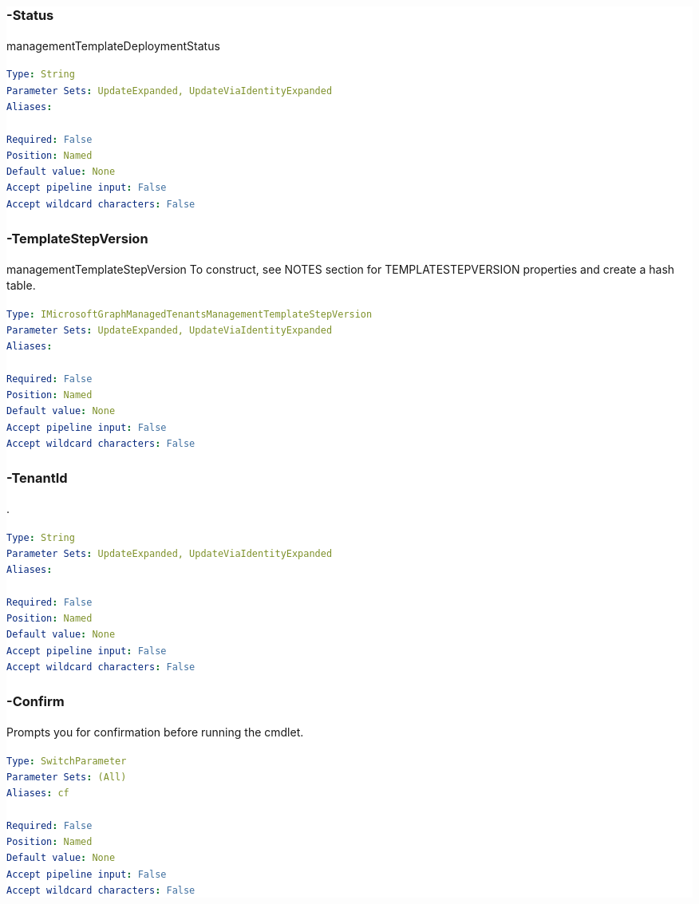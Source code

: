 ### -Status
managementTemplateDeploymentStatus

```yaml
Type: String
Parameter Sets: UpdateExpanded, UpdateViaIdentityExpanded
Aliases:

Required: False
Position: Named
Default value: None
Accept pipeline input: False
Accept wildcard characters: False
```

### -TemplateStepVersion
managementTemplateStepVersion
To construct, see NOTES section for TEMPLATESTEPVERSION properties and create a hash table.

```yaml
Type: IMicrosoftGraphManagedTenantsManagementTemplateStepVersion
Parameter Sets: UpdateExpanded, UpdateViaIdentityExpanded
Aliases:

Required: False
Position: Named
Default value: None
Accept pipeline input: False
Accept wildcard characters: False
```

### -TenantId
.

```yaml
Type: String
Parameter Sets: UpdateExpanded, UpdateViaIdentityExpanded
Aliases:

Required: False
Position: Named
Default value: None
Accept pipeline input: False
Accept wildcard characters: False
```

### -Confirm
Prompts you for confirmation before running the cmdlet.

```yaml
Type: SwitchParameter
Parameter Sets: (All)
Aliases: cf

Required: False
Position: Named
Default value: None
Accept pipeline input: False
Accept wildcard characters: False
```
